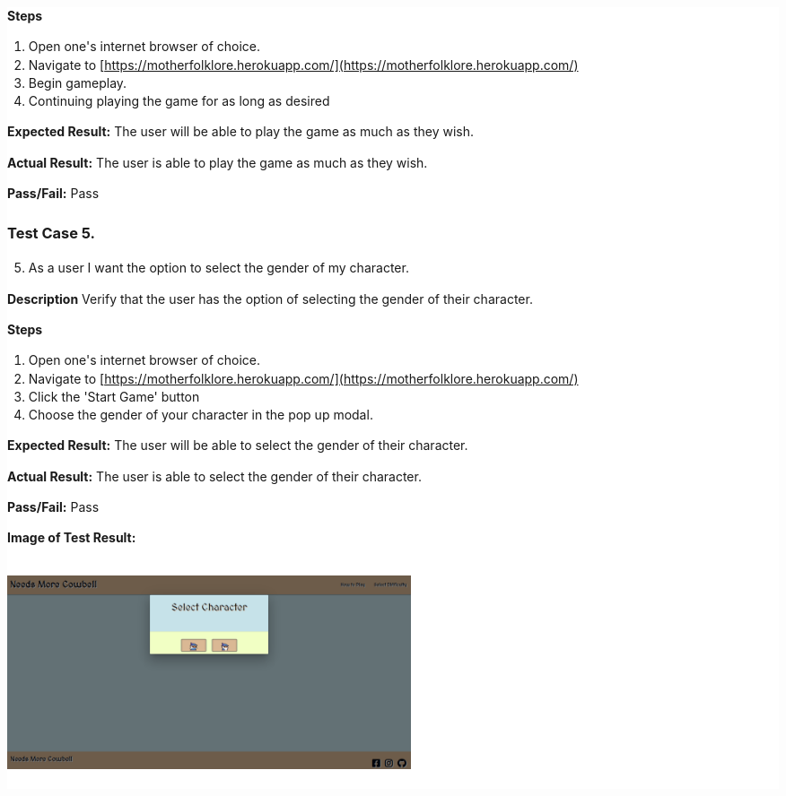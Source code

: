 **Steps**
1. Open one's internet browser of choice.
2. Navigate to [https://motherfolklore.herokuapp.com/](https://motherfolklore.herokuapp.com/)
3. Begin gameplay.
4. Continuing playing the game for as long as desired


**Expected Result:**
The user will be able to play the game as much as they wish.

**Actual Result:**
The user is able to play the game as much as they wish.

**Pass/Fail:**
Pass


    
### Test Case 5.

5. As a user I want the option to select the gender of my character.

**Description**
Verify that the user has the option of selecting the gender of their character.

**Steps**
1. Open one's internet browser of choice.
2. Navigate to [https://motherfolklore.herokuapp.com/](https://motherfolklore.herokuapp.com/)
3. Click the 'Start Game' button
4. Choose the gender of your character in the pop up modal.


**Expected Result:**
The user will be able to select the gender of their character.

**Actual Result:**
The user is able to select the gender of their character.

**Pass/Fail:**
Pass

**Image of Test Result:** 

<img src="assets/doc-images/modal4.png" width="450" height="250" alt="modal4"> 
